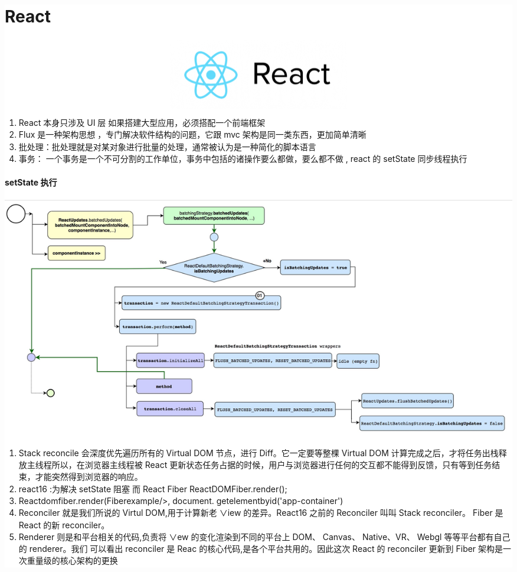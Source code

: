 # React

<div align="center">
  <img src="./web/img/react.png" width="300" alt="logo" align="center">
</div>

1.  React 本身只涉及 UI 层 如果搭建大型应用，必须搭配一个前端框架
1.  Flux 是一种架构思想 ，专门解决软件结构的问题，它跟 mvc 架构是同一类东西，更加简单清晰
1.  批处理：批处理就是对某对象进行批量的处理，通常被认为是一种简化的脚本语言
1.  事务： 一个事务是一个不可分割的工作单位，事务中包括的诸操作要么都做，要么都不做 , react 的 setState 同步线程执行



#### setState 执行

![react](./img/react/React.png)

1.  Stack reconcile 会深度优先遍历所有的 Virtual DOM 节点，进行 Diff。它一定要等整棵 Virtual DOM 计算完成之后，才将任务出栈释放主线程所以，在浏览器主线程被 React 更新状态任务占据的时候，用户与浏览器进行任何的交互都不能得到反馈，只有等到任务结束，才能突然得到浏览器的响应。
1.  react16 :为解决 setState 阻塞 而 React Fiber ReactDOMFiber.render();
1.  Reactdomfiber.render(Fiberexample/>, document. getelementbyid('app-container')
1.  Reconciler 就是我们所说的 Virtul DOM,用于计算新老 ∨iew 的差异。React16 之前的 Reconciler 叫叫 Stack reconciler。 Fiber 是 React 的新 reconciler。
1.  Renderer 则是和平台相关的代码,负责将 ∨ew 的变化渲染到不同的平台上 DOM、 Canvas、 Native、VR、 Webgl 等等平台都有自己的 renderer。我们
    可以看出 reconciler 是 Reac 的核心代码,是各个平台共用的。因此这次 React 的 reconciler 更新到 Fiber 架构是一次重量级的核心架构的更换
